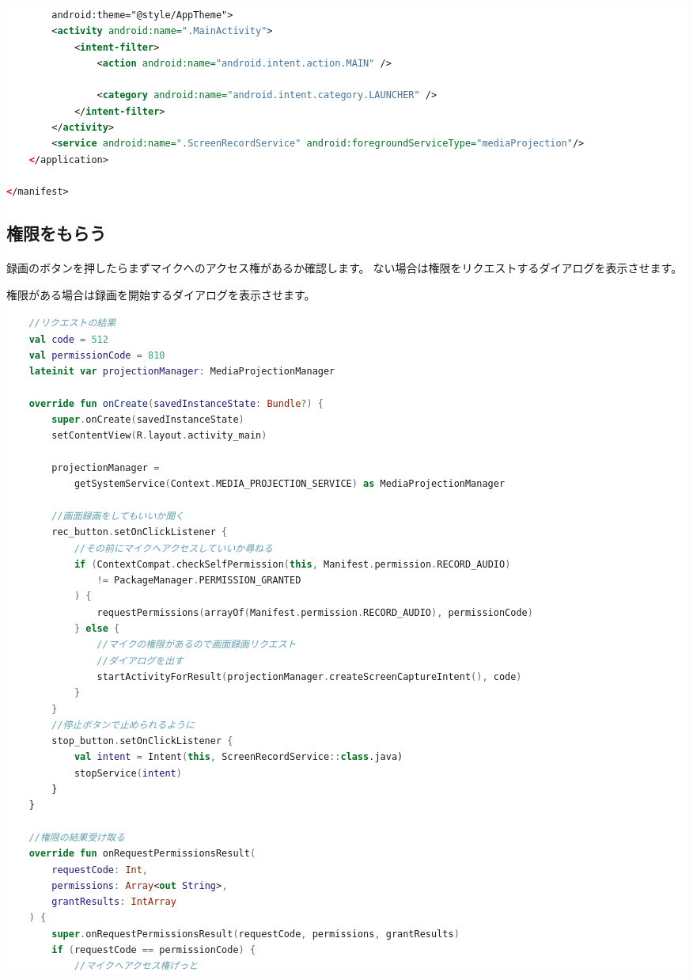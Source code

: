 ```xml:AndroidManifest.xml
        android:theme="@style/AppTheme">
        <activity android:name=".MainActivity">
            <intent-filter>
                <action android:name="android.intent.action.MAIN" />

                <category android:name="android.intent.category.LAUNCHER" />
            </intent-filter>
        </activity>
        <service android:name=".ScreenRecordService" android:foregroundServiceType="mediaProjection"/>
    </application>

</manifest>
```

## 権限をもらう
録画のボタンを押したらまずマイクへのアクセス権があるか確認します。
ない場合は権限をリクエストするダイアログを表示させます。

権限がある場合は録画を開始するダイアログを表示させます。

```kotlin:MainActivity.kt
    //リクエストの結果
    val code = 512
    val permissionCode = 810
    lateinit var projectionManager: MediaProjectionManager

    override fun onCreate(savedInstanceState: Bundle?) {
        super.onCreate(savedInstanceState)
        setContentView(R.layout.activity_main)

        projectionManager =
            getSystemService(Context.MEDIA_PROJECTION_SERVICE) as MediaProjectionManager

        //画面録画をしてもいいか聞く
        rec_button.setOnClickListener {
            //その前にマイクへアクセスしていいか尋ねる
            if (ContextCompat.checkSelfPermission(this, Manifest.permission.RECORD_AUDIO)
                != PackageManager.PERMISSION_GRANTED
            ) {
                requestPermissions(arrayOf(Manifest.permission.RECORD_AUDIO), permissionCode)
            } else {
                //マイクの権限があるので画面録画リクエスト
                //ダイアログを出す
                startActivityForResult(projectionManager.createScreenCaptureIntent(), code)
            }
        }
        //停止ボタンで止められるように
        stop_button.setOnClickListener {
            val intent = Intent(this, ScreenRecordService::class.java)
            stopService(intent)
        }
    }

    //権限の結果受け取る
    override fun onRequestPermissionsResult(
        requestCode: Int,
        permissions: Array<out String>,
        grantResults: IntArray
    ) {
        super.onRequestPermissionsResult(requestCode, permissions, grantResults)
        if (requestCode == permissionCode) {
            //マイクへアクセス権げっと
```